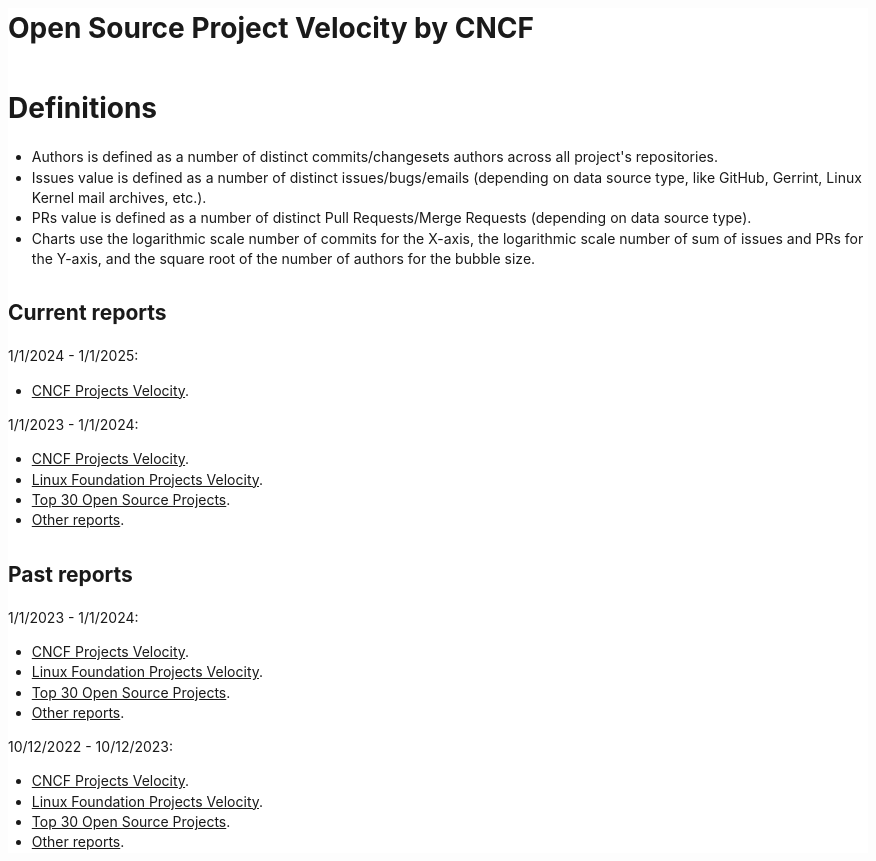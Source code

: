 # Open Source Project Velocity by CNCF

# Definitions

- Authors is defined as a number of distinct commits/changesets authors across all project's repositories.
- Issues value is defined as a number of distinct issues/bugs/emails (depending on data source type, like GitHub, Gerrint, Linux Kernel mail archives, etc.).
- PRs value is defined as a number of distinct Pull Requests/Merge Requests (depending on data source type).
- Charts use the logarithmic scale number of commits for the X-axis, the logarithmic scale number of sum of issues and PRs for the Y-axis, and the square root of the number of authors for the bubble size.

## Current reports

1/1/2024 - 1/1/2025:
- [CNCF Projects Velocity](https://docs.google.com/spreadsheets/d/1Lh4rdlOFHyz8lDoiHRYGlR_yNkqvJsz2ld808lVubig/edit?usp=sharing).

1/1/2023 - 1/1/2024:
- [CNCF Projects Velocity](https://docs.google.com/spreadsheets/d/1FyVjdO9kMnz4hmEkyYLpl101cBDg_ZGHMkR5j_ce5JU/edit?usp=sharing).
- [Linux Foundation Projects Velocity](https://docs.google.com/spreadsheets/d/1Aiyb2qoQ-vgTXkP3F5OdSB8nrVI43Al0EJfkkZjRqqY/edit?usp=sharing).
- [Top 30 Open Source Projects](https://docs.google.com/spreadsheets/d/1N4DCm7vtYNYY2iPglQWBZRWuoZeksXtV6DWkpcPL_kY/edit?usp=sharing).
- [Other reports](https://github.com/cncf/velocity/tree/main/reports/20230701_20240701).


## Past reports

1/1/2023 - 1/1/2024:
- [CNCF Projects Velocity](https://docs.google.com/spreadsheets/d/1wEnJ9OD_M4J3guZOccIVy_8OOQCX-tsgZOefK0TQ5bY/edit?usp=sharing).
- [Linux Foundation Projects Velocity](https://docs.google.com/spreadsheets/d/1cMkr_0ikbjgJci7eOa3yLgJab31i5NmloJxEXuSlkro/edit?usp=sharing).
- [Top 30 Open Source Projects](https://docs.google.com/spreadsheets/d/1WhaELR_ijVGG53S_7Na8hXmOgNzuetF83cpXH4IVK2o/edit?usp=sharing).
- [Other reports](https://github.com/cncf/velocity/tree/main/reports/20230101_20240101).

10/12/2022 - 10/12/2023:
- [CNCF Projects Velocity](https://docs.google.com/spreadsheets/d/1uDIQywu3itQEkxN3rEzvJgydl1Q5gTw5YFOdSMWSc30/edit?usp=sharing).
- [Linux Foundation Projects Velocity](https://docs.google.com/spreadsheets/d/1aiHuku3_DZZCjcdm9FLftIVjSWsSdcoBrhOp37Jwi5g/edit?usp=sharing).
- [Top 30 Open Source Projects](https://docs.google.com/spreadsheets/d/1HO6ZO7T3noU2CfafsmyCHmsfURs7Ah01Wrs2tcyBEs0/edit?usp=sharing).
- [Other reports](https://github.com/cncf/velocity/tree/main/reports/20221012_20231012).
